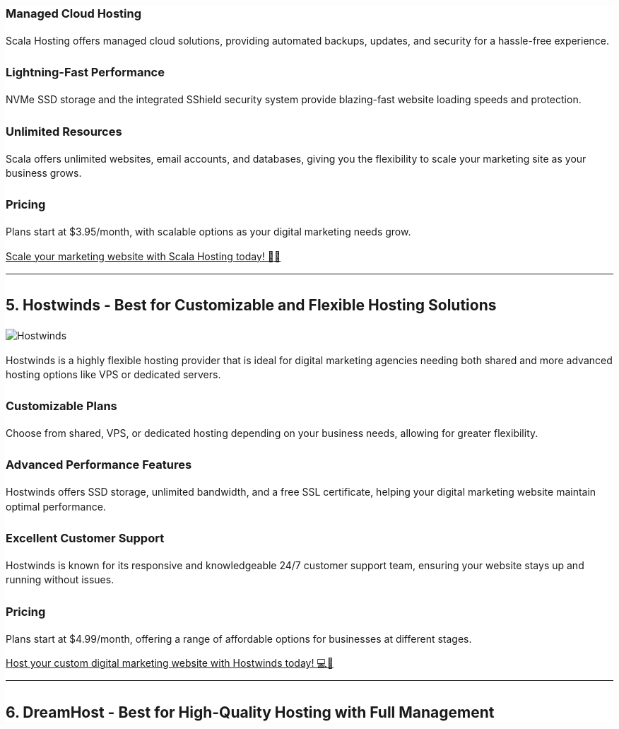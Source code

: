 ### Managed Cloud Hosting  
Scala Hosting offers managed cloud solutions, providing automated backups, updates, and security for a hassle-free experience.

### Lightning-Fast Performance  
NVMe SSD storage and the integrated SShield security system provide blazing-fast website loading speeds and protection.

### Unlimited Resources  
Scala offers unlimited websites, email accounts, and databases, giving you the flexibility to scale your marketing site as your business grows.

### Pricing  
Plans start at $3.95/month, with scalable options as your digital marketing needs grow.

[Scale your marketing website with Scala Hosting today! 🚀💡](https://snipitx.com/scala-jy)

---

## 5. Hostwinds - Best for Customizable and Flexible Hosting Solutions

![Hostwinds](https://i.imgur.com/53aSNXx.jpeg "Hostwinds Hosting")

Hostwinds is a highly flexible hosting provider that is ideal for digital marketing agencies needing both shared and more advanced hosting options like VPS or dedicated servers.

### Customizable Plans  
Choose from shared, VPS, or dedicated hosting depending on your business needs, allowing for greater flexibility.

### Advanced Performance Features  
Hostwinds offers SSD storage, unlimited bandwidth, and a free SSL certificate, helping your digital marketing website maintain optimal performance.

### Excellent Customer Support  
Hostwinds is known for its responsive and knowledgeable 24/7 customer support team, ensuring your website stays up and running without issues.

### Pricing  
Plans start at $4.99/month, offering a range of affordable options for businesses at different stages.

[Host your custom digital marketing website with Hostwinds today! 💻💼](https://snipitx.com/hostwinds-jy)

---

## 6. DreamHost - Best for High-Quality Hosting with Full Management
